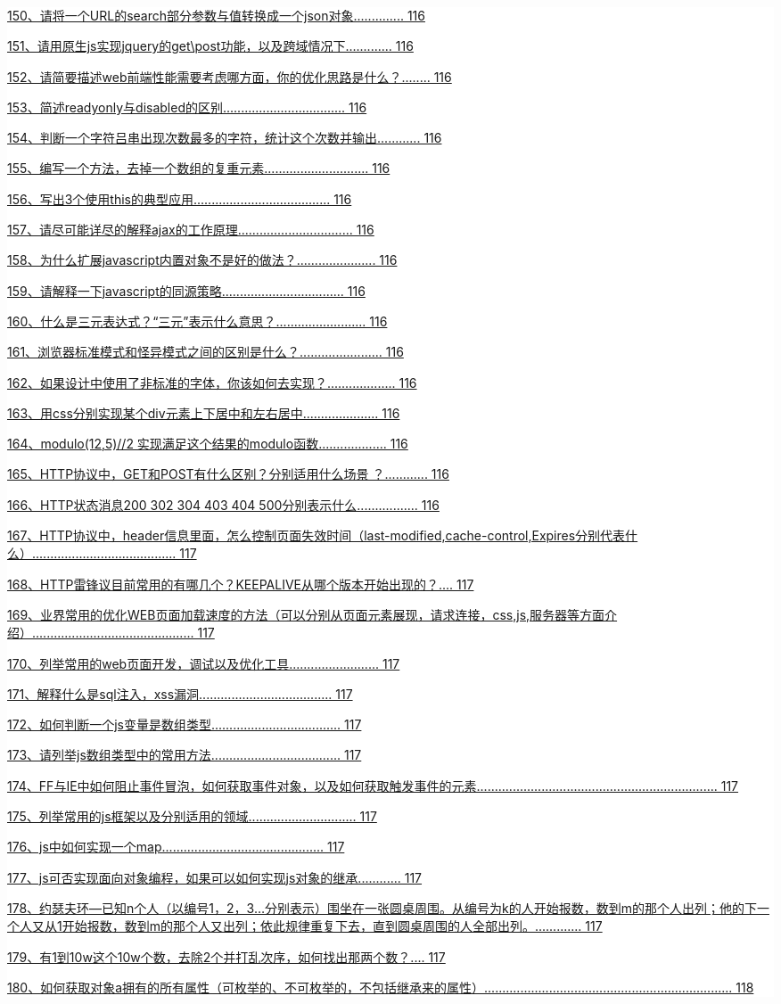 [150、请将一个URL的search部分参数与值转换成一个json对象.............. 116](#_Toc9576)

[151、请用原生js实现jquery的get\post功能，以及跨域情况下............. 116](#_Toc170)

[152、请简要描述web前端性能需要考虑哪方面，你的优化思路是什么？........ 116](#_Toc12279)

[153、简述readyonly与disabled的区别.................................. 116](#_Toc29379)

[154、判断一个字符吕串出现次数最多的字符，统计这个次数并输出............ 116](#_Toc15477)

[155、编写一个方法，去掉一个数组的复重元素............................. 116](#_Toc23692)

[156、写出3个使用this的典型应用...................................... 116](#_Toc10862)

[157、请尽可能详尽的解释ajax的工作原理................................ 116](#_Toc1347)

[158、为什么扩展javascript内置对象不是好的做法？...................... 116](#_Toc31362)

[159、请解释一下javascript的同源策略.................................. 116](#_Toc20473)

[160、什么是三元表达式？“三元”表示什么意思？......................... 116](#_Toc7339)

[161、浏览器标准模式和怪异模式之间的区别是什么？....................... 116](#_Toc18755)

[162、如果设计中使用了非标准的字体，你该如何去实现？................... 116](#_Toc23968)

[163、用css分别实现某个div元素上下居中和左右居中..................... 116](#_Toc7055)

[164、modulo(12,5)//2 实现满足这个结果的modulo函数................... 116](#_Toc21603)

[165、HTTP协议中，GET和POST有什么区别？分别适用什么场景 ？............ 116](#_Toc26357)

[166、HTTP状态消息200 302 304 403 404 500分别表示什么................. 116](#_Toc31042)

[167、HTTP协议中，header信息里面，怎么控制页面失效时间（last-modified,cache-control,Expires分别代表什么）........................................ 117](#_Toc8383)

[168、HTTP雷锋议目前常用的有哪几个？KEEPALIVE从哪个版本开始出现的？.... 117](#_Toc6606)

[169、业界常用的优化WEB页面加载速度的方法（可以分别从页面元素展现，请求连接，css,js,服务器等方面介绍）............................................. 117](#_Toc32763)

[170、列举常用的web页面开发，调试以及优化工具......................... 117](#_Toc14741)

[171、解释什么是sql注入，xss漏洞..................................... 117](#_Toc26580)

[172、如何判断一个js变量是数组类型.................................... 117](#_Toc11683)

[173、请列举js数组类型中的常用方法.................................... 117](#_Toc1415)

[174、FF与IE中如何阻止事件冒泡，如何获取事件对象，以及如何获取触发事件的元素................................................................... 117](#_Toc28948)

[175、列举常用的js框架以及分别适用的领域.............................. 117](#_Toc18224)

[176、js中如何实现一个map............................................. 117](#_Toc25411)

[177、js可否实现面向对象编程，如果可以如何实现js对象的继承............ 117](#_Toc14785)

[178、约瑟夫环—已知n个人（以编号1，2，3…分别表示）围坐在一张圆桌周围。从编号为k的人开始报数，数到m的那个人出列；他的下一个人又从1开始报数，数到m的那个人又出列；依此规律重复下去，直到圆桌周围的人全部出列。............. 117](#_Toc25687)

[179、有1到10w这个10w个数，去除2个并打乱次序，如何找出那两个数？.... 117](#_Toc4057)

[180、如何获取对象a拥有的所有属性（可枚举的、不可枚举的，不包括继承来的属性）..................................................................... 118](#_Toc11060)
